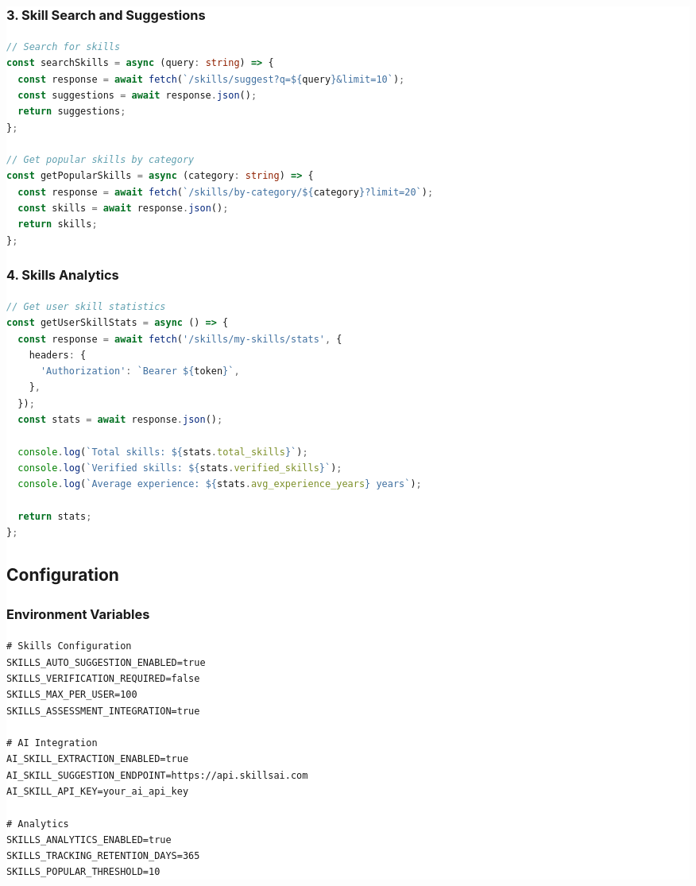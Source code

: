 ### 3. **Skill Search and Suggestions**
```typescript
// Search for skills
const searchSkills = async (query: string) => {
  const response = await fetch(`/skills/suggest?q=${query}&limit=10`);
  const suggestions = await response.json();
  return suggestions;
};

// Get popular skills by category
const getPopularSkills = async (category: string) => {
  const response = await fetch(`/skills/by-category/${category}?limit=20`);
  const skills = await response.json();
  return skills;
};
```

### 4. **Skills Analytics**
```typescript
// Get user skill statistics
const getUserSkillStats = async () => {
  const response = await fetch('/skills/my-skills/stats', {
    headers: {
      'Authorization': `Bearer ${token}`,
    },
  });
  const stats = await response.json();
  
  console.log(`Total skills: ${stats.total_skills}`);
  console.log(`Verified skills: ${stats.verified_skills}`);
  console.log(`Average experience: ${stats.avg_experience_years} years`);
  
  return stats;
};
```

## Configuration

### Environment Variables

```env
# Skills Configuration
SKILLS_AUTO_SUGGESTION_ENABLED=true
SKILLS_VERIFICATION_REQUIRED=false
SKILLS_MAX_PER_USER=100
SKILLS_ASSESSMENT_INTEGRATION=true

# AI Integration
AI_SKILL_EXTRACTION_ENABLED=true
AI_SKILL_SUGGESTION_ENDPOINT=https://api.skillsai.com
AI_SKILL_API_KEY=your_ai_api_key

# Analytics
SKILLS_ANALYTICS_ENABLED=true
SKILLS_TRACKING_RETENTION_DAYS=365
SKILLS_POPULAR_THRESHOLD=10
```
